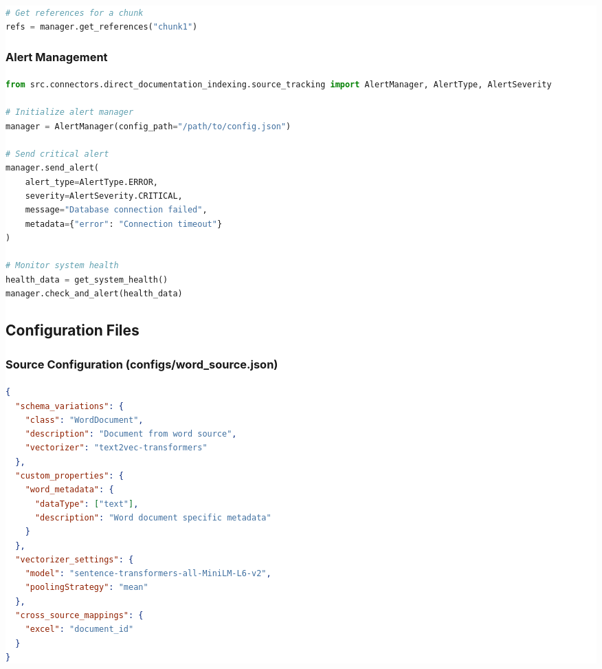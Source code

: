 ```python
# Get references for a chunk
refs = manager.get_references("chunk1")
```

### Alert Management

```python
from src.connectors.direct_documentation_indexing.source_tracking import AlertManager, AlertType, AlertSeverity

# Initialize alert manager
manager = AlertManager(config_path="/path/to/config.json")

# Send critical alert
manager.send_alert(
    alert_type=AlertType.ERROR,
    severity=AlertSeverity.CRITICAL,
    message="Database connection failed",
    metadata={"error": "Connection timeout"}
)

# Monitor system health
health_data = get_system_health()
manager.check_and_alert(health_data)
```

## Configuration Files

### Source Configuration (configs/word_source.json)

```json
{
  "schema_variations": {
    "class": "WordDocument",
    "description": "Document from word source",
    "vectorizer": "text2vec-transformers"
  },
  "custom_properties": {
    "word_metadata": {
      "dataType": ["text"],
      "description": "Word document specific metadata"
    }
  },
  "vectorizer_settings": {
    "model": "sentence-transformers-all-MiniLM-L6-v2",
    "poolingStrategy": "mean"
  },
  "cross_source_mappings": {
    "excel": "document_id"
  }
}
```
